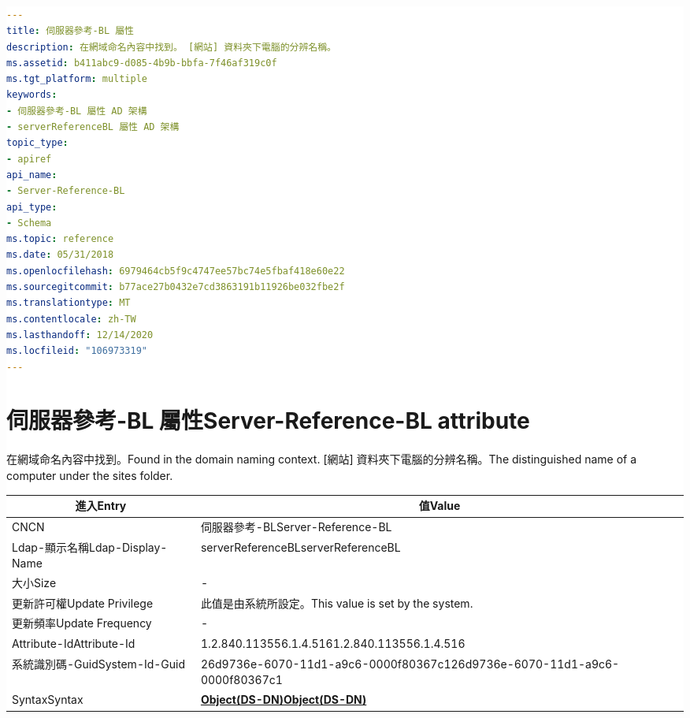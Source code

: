 ```yaml
---
title: 伺服器參考-BL 屬性
description: 在網域命名內容中找到。 [網站] 資料夾下電腦的分辨名稱。
ms.assetid: b411abc9-d085-4b9b-bbfa-7f46af319c0f
ms.tgt_platform: multiple
keywords:
- 伺服器參考-BL 屬性 AD 架構
- serverReferenceBL 屬性 AD 架構
topic_type:
- apiref
api_name:
- Server-Reference-BL
api_type:
- Schema
ms.topic: reference
ms.date: 05/31/2018
ms.openlocfilehash: 6979464cb5f9c4747ee57bc74e5fbaf418e60e22
ms.sourcegitcommit: b77ace27b0432e7cd3863191b11926be032fbe2f
ms.translationtype: MT
ms.contentlocale: zh-TW
ms.lasthandoff: 12/14/2020
ms.locfileid: "106973319"
---
```

# <a name="server-reference-bl-attribute"></a><span data-ttu-id="48dd0-106">伺服器參考-BL 屬性</span><span class="sxs-lookup"><span data-stu-id="48dd0-106">Server-Reference-BL attribute</span></span>

<span data-ttu-id="48dd0-107">在網域命名內容中找到。</span><span class="sxs-lookup"><span data-stu-id="48dd0-107">Found in the domain naming context.</span></span> <span data-ttu-id="48dd0-108">[網站] 資料夾下電腦的分辨名稱。</span><span class="sxs-lookup"><span data-stu-id="48dd0-108">The distinguished name of a computer under the sites folder.</span></span>



| <span data-ttu-id="48dd0-109">進入</span><span class="sxs-lookup"><span data-stu-id="48dd0-109">Entry</span></span> | <span data-ttu-id="48dd0-110">值</span><span class="sxs-lookup"><span data-stu-id="48dd0-110">Value</span></span> |
|-------------------|-----------------------------------------|
| <span data-ttu-id="48dd0-111">CN</span><span class="sxs-lookup"><span data-stu-id="48dd0-111">CN</span></span>                | <span data-ttu-id="48dd0-112">伺服器參考-BL</span><span class="sxs-lookup"><span data-stu-id="48dd0-112">Server-Reference-BL</span></span>                     |
| <span data-ttu-id="48dd0-113">Ldap-顯示名稱</span><span class="sxs-lookup"><span data-stu-id="48dd0-113">Ldap-Display-Name</span></span> | <span data-ttu-id="48dd0-114">serverReferenceBL</span><span class="sxs-lookup"><span data-stu-id="48dd0-114">serverReferenceBL</span></span>                       |
| <span data-ttu-id="48dd0-115">大小</span><span class="sxs-lookup"><span data-stu-id="48dd0-115">Size</span></span>              | \-                                      |
| <span data-ttu-id="48dd0-116">更新許可權</span><span class="sxs-lookup"><span data-stu-id="48dd0-116">Update Privilege</span></span>  | <span data-ttu-id="48dd0-117">此值是由系統所設定。</span><span class="sxs-lookup"><span data-stu-id="48dd0-117">This value is set by the system.</span></span>        |
| <span data-ttu-id="48dd0-118">更新頻率</span><span class="sxs-lookup"><span data-stu-id="48dd0-118">Update Frequency</span></span>  | \-                                      |
| <span data-ttu-id="48dd0-119">Attribute-Id</span><span class="sxs-lookup"><span data-stu-id="48dd0-119">Attribute-Id</span></span>      | <span data-ttu-id="48dd0-120">1.2.840.113556.1.4.516</span><span class="sxs-lookup"><span data-stu-id="48dd0-120">1.2.840.113556.1.4.516</span></span>                  |
| <span data-ttu-id="48dd0-121">系統識別碼-Guid</span><span class="sxs-lookup"><span data-stu-id="48dd0-121">System-Id-Guid</span></span>    | <span data-ttu-id="48dd0-122">26d9736e-6070-11d1-a9c6-0000f80367c1</span><span class="sxs-lookup"><span data-stu-id="48dd0-122">26d9736e-6070-11d1-a9c6-0000f80367c1</span></span>    |
| <span data-ttu-id="48dd0-123">Syntax</span><span class="sxs-lookup"><span data-stu-id="48dd0-123">Syntax</span></span>            | [<span data-ttu-id="48dd0-124">**Object(DS-DN)**</span><span class="sxs-lookup"><span data-stu-id="48dd0-124">**Object(DS-DN)**</span></span>](s-object-ds-dn.md) |
